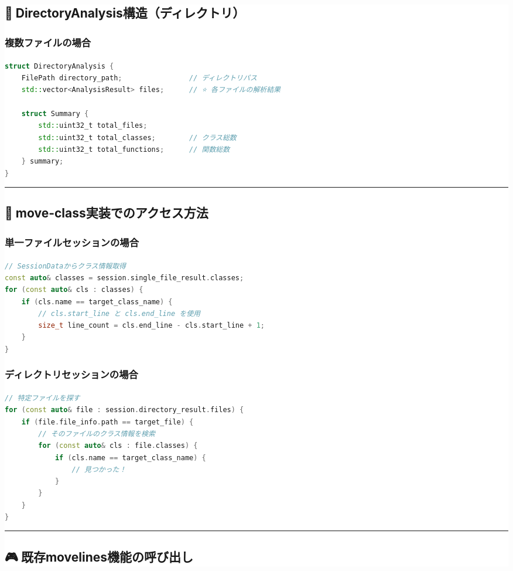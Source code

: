 
## 📂 DirectoryAnalysis構造（ディレクトリ）

### **複数ファイルの場合**
```cpp
struct DirectoryAnalysis {
    FilePath directory_path;                // ディレクトリパス
    std::vector<AnalysisResult> files;      // ⭐ 各ファイルの解析結果
    
    struct Summary {
        std::uint32_t total_files;
        std::uint32_t total_classes;        // クラス総数
        std::uint32_t total_functions;      // 関数総数
    } summary;
}
```

---

## 🔧 move-class実装でのアクセス方法

### **単一ファイルセッションの場合**
```cpp
// SessionDataからクラス情報取得
const auto& classes = session.single_file_result.classes;
for (const auto& cls : classes) {
    if (cls.name == target_class_name) {
        // cls.start_line と cls.end_line を使用
        size_t line_count = cls.end_line - cls.start_line + 1;
    }
}
```

### **ディレクトリセッションの場合**
```cpp
// 特定ファイルを探す
for (const auto& file : session.directory_result.files) {
    if (file.file_info.path == target_file) {
        // そのファイルのクラス情報を検索
        for (const auto& cls : file.classes) {
            if (cls.name == target_class_name) {
                // 見つかった！
            }
        }
    }
}
```

---

## 🎮 既存movelines機能の呼び出し
